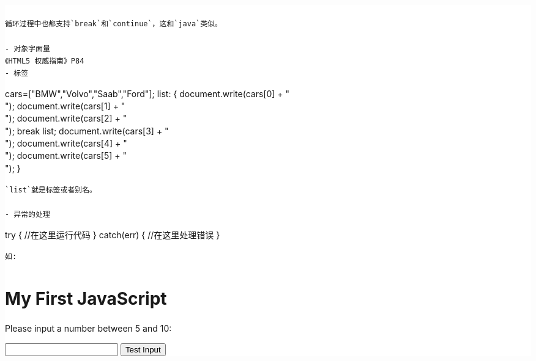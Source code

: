 ```

循环过程中也都支持`break`和`continue`，这和`java`类似。

- 对象字面量  
《HTML5 权威指南》P84
- 标签
```
cars=["BMW","Volvo","Saab","Ford"];
list: {
	document.write(cars[0] + "<br>");
	document.write(cars[1] + "<br>");
	document.write(cars[2] + "<br>");
	break list;
	document.write(cars[3] + "<br>");
	document.write(cars[4] + "<br>");
	document.write(cars[5] + "<br>");
}
```
`list`就是标签或者别名。

- 异常的处理
```
try {
	//在这里运行代码
} catch(err) {
	//在这里处理错误
}
```
如:

```
<script>
function myFunction()
{
try
  {
  var x=document.getElementById("demo").value;
  if(x=="")    throw "empty";
  if(isNaN(x)) throw "not a number";
  if(x>10)     throw "too high";
  if(x<5)      throw "too low";
  }
catch(err)
  {
  var y=document.getElementById("mess");
  y.innerHTML="Error: " + err + ".";
  }
}
</script>

<h1>My First JavaScript</h1>
<p>Please input a number between 5 and 10:</p>
<input id="demo" type="text">
<button type="button" onclick="myFunction()">Test Input</button>
<p id="mess"></p>
